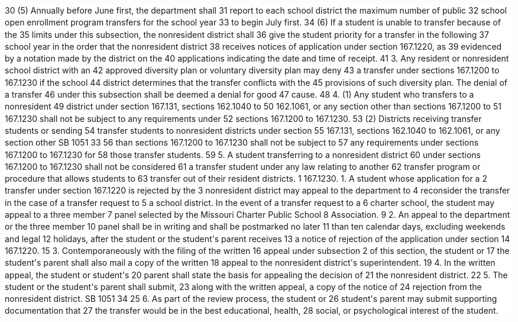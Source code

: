 30 (5) Annually before June first, the department shall
31 report to each school district the maximum number of public
32 school open enrollment program transfers for the school year
33 to begin July first.
34 (6) If a student is unable to transfer because of the
35 limits under this subsection, the nonresident district shall
36 give the student priority for a transfer in the following
37 school year in the order that the nonresident district
38 receives notices of application under section 167.1220, as
39 evidenced by a notation made by the district on the
40 applications indicating the date and time of receipt.
41 3. Any resident or nonresident school district with an
42 approved diversity plan or voluntary diversity plan may deny
43 a transfer under sections 167.1200 to 167.1230 if the school
44 district determines that the transfer conflicts with the
45 provisions of such diversity plan. The denial of a transfer
46 under this subsection shall be deemed a denial for good
47 cause.
48 4. (1) Any student who transfers to a nonresident
49 district under section 167.131, sections 162.1040 to
50 162.1061, or any section other than sections 167.1200 to
51 167.1230 shall not be subject to any requirements under
52 sections 167.1200 to 167.1230.
53 (2) Districts receiving transfer students or sending
54 transfer students to nonresident districts under section
55 167.131, sections 162.1040 to 162.1061, or any section other
SB 1051 33
56 than sections 167.1200 to 167.1230 shall not be subject to
57 any requirements under sections 167.1200 to 167.1230 for
58 those transfer students.
59 5. A student transferring to a nonresident district
60 under sections 167.1200 to 167.1230 shall not be considered
61 a transfer student under any law relating to another
62 transfer program or procedure that allows students to
63 transfer out of their resident districts.
1 167.1230. 1. A student whose application for a
2 transfer under section 167.1220 is rejected by the
3 nonresident district may appeal to the department to
4 reconsider the transfer in the case of a transfer request to
5 a school district. In the event of a transfer request to a
6 charter school, the student may appeal to a three member
7 panel selected by the Missouri Charter Public School
8 Association.
9 2. An appeal to the department or the three member
10 panel shall be in writing and shall be postmarked no later
11 than ten calendar days, excluding weekends and legal
12 holidays, after the student or the student's parent receives
13 a notice of rejection of the application under section
14 167.1220.
15 3. Contemporaneously with the filing of the written
16 appeal under subsection 2 of this section, the student or
17 the student's parent shall also mail a copy of the written
18 appeal to the nonresident district's superintendent.
19 4. In the written appeal, the student or student's
20 parent shall state the basis for appealing the decision of
21 the nonresident district.
22 5. The student or the student's parent shall submit,
23 along with the written appeal, a copy of the notice of
24 rejection from the nonresident district.
SB 1051 34
25 6. As part of the review process, the student or
26 student's parent may submit supporting documentation that
27 the transfer would be in the best educational, health,
28 social, or psychological interest of the student.